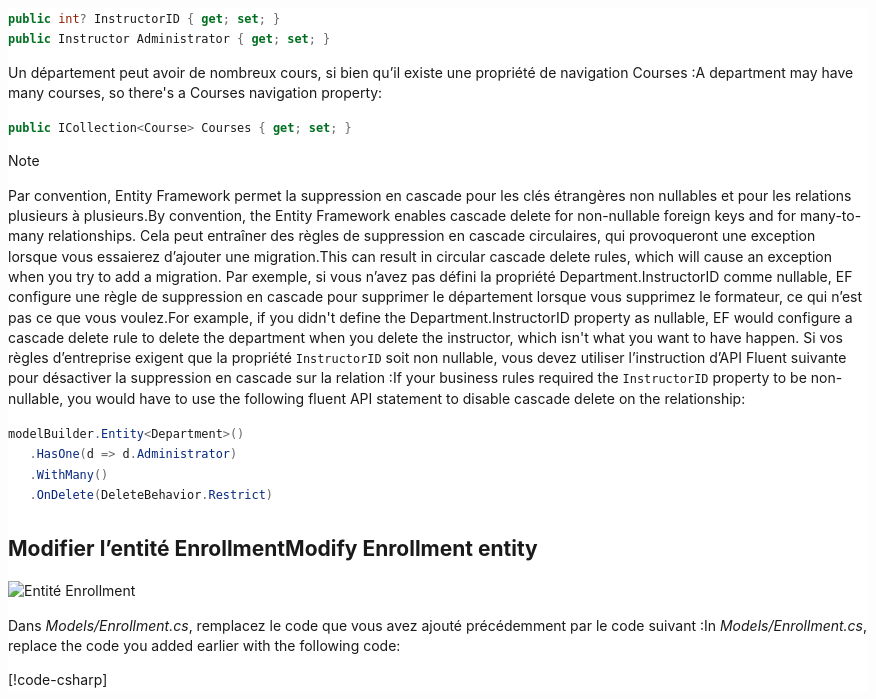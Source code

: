 ```csharp
public int? InstructorID { get; set; }
public Instructor Administrator { get; set; }
```

<span data-ttu-id="c9b1c-268">Un département peut avoir de nombreux cours, si bien qu’il existe une propriété de navigation Courses :</span><span class="sxs-lookup"><span data-stu-id="c9b1c-268">A department may have many courses, so there's a Courses navigation property:</span></span>

```csharp
public ICollection<Course> Courses { get; set; }
```

> [!NOTE]
> <span data-ttu-id="c9b1c-269">Par convention, Entity Framework permet la suppression en cascade pour les clés étrangères non nullables et pour les relations plusieurs à plusieurs.</span><span class="sxs-lookup"><span data-stu-id="c9b1c-269">By convention, the Entity Framework enables cascade delete for non-nullable foreign keys and for many-to-many relationships.</span></span> <span data-ttu-id="c9b1c-270">Cela peut entraîner des règles de suppression en cascade circulaires, qui provoqueront une exception lorsque vous essaierez d’ajouter une migration.</span><span class="sxs-lookup"><span data-stu-id="c9b1c-270">This can result in circular cascade delete rules, which will cause an exception when you try to add a migration.</span></span> <span data-ttu-id="c9b1c-271">Par exemple, si vous n’avez pas défini la propriété Department.InstructorID comme nullable, EF configure une règle de suppression en cascade pour supprimer le département lorsque vous supprimez le formateur, ce qui n’est pas ce que vous voulez.</span><span class="sxs-lookup"><span data-stu-id="c9b1c-271">For example, if you didn't define the Department.InstructorID property as nullable, EF would configure a cascade delete rule to delete the department when you delete the instructor, which isn't what you want to have happen.</span></span> <span data-ttu-id="c9b1c-272">Si vos règles d’entreprise exigent que la propriété `InstructorID` soit non nullable, vous devez utiliser l’instruction d’API Fluent suivante pour désactiver la suppression en cascade sur la relation :</span><span class="sxs-lookup"><span data-stu-id="c9b1c-272">If your business rules required the `InstructorID` property to be non-nullable, you would have to use the following fluent API statement to disable cascade delete on the relationship:</span></span>
>
> ```csharp
> modelBuilder.Entity<Department>()
>    .HasOne(d => d.Administrator)
>    .WithMany()
>    .OnDelete(DeleteBehavior.Restrict)
> ```

## <a name="modify-enrollment-entity"></a><span data-ttu-id="c9b1c-273">Modifier l’entité Enrollment</span><span class="sxs-lookup"><span data-stu-id="c9b1c-273">Modify Enrollment entity</span></span>

![Entité Enrollment](complex-data-model/_static/enrollment-entity.png)

<span data-ttu-id="c9b1c-275">Dans *Models/Enrollment.cs*, remplacez le code que vous avez ajouté précédemment par le code suivant :</span><span class="sxs-lookup"><span data-stu-id="c9b1c-275">In *Models/Enrollment.cs*, replace the code you added earlier with the following code:</span></span>

[!code-csharp[](intro/samples/cu/Models/Enrollment.cs?name=snippet_Final&highlight=1-2,16)]
